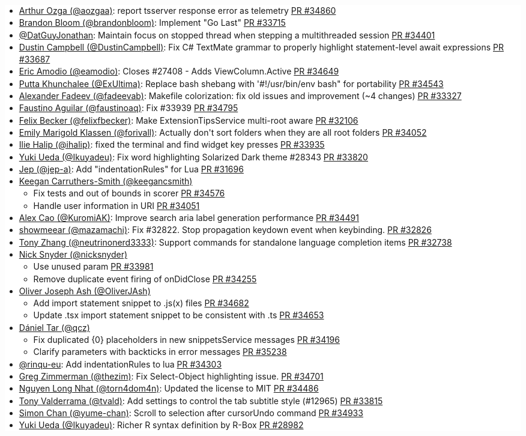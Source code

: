 * [Arthur Ozga (@aozgaa)](https://github.com/aozgaa):  report tsserver response error as telemetry [PR #34860](https://github.com/Microsoft/vscode/pull/34860)
* [Brandon Bloom (@brandonbloom)](https://github.com/brandonbloom):  Implement "Go Last" [PR #33715](https://github.com/Microsoft/vscode/pull/33715)
* [@DatGuyJonathan](https://github.com/DatGuyJonathan):  Maintain focus on stopped thread when stepping a multithreaded session [PR #34401](https://github.com/Microsoft/vscode/pull/34401)
* [Dustin Campbell (@DustinCampbell)](https://github.com/DustinCampbell):  Fix C# TextMate grammar to properly highlight statement-level await expressions [PR #33687](https://github.com/Microsoft/vscode/pull/33687)
* [Eric Amodio (@eamodio)](https://github.com/eamodio):  Closes #27408 - Adds ViewColumn.Active [PR #34649](https://github.com/Microsoft/vscode/pull/34649)
* [Putta Khunchalee (@ExUltima)](https://github.com/ExUltima):  Replace bash shebang with '#!/usr/bin/env bash" for portability [PR #34543](https://github.com/Microsoft/vscode/pull/34543)
* [Alexander Fadeev (@fadeevab)](https://github.com/fadeevab): Makefile colorization: fix old issues and improvement (~4 changes) [PR #33327](https://github.com/Microsoft/vscode/pull/33327)
* [Faustino Aguilar (@faustinoaq)](https://github.com/faustinoaq):  Fix #33939 [PR #34795](https://github.com/Microsoft/vscode/pull/34795)
* [Felix Becker (@felixfbecker)](https://github.com/felixfbecker): Make ExtensionTipsService multi-root aware [PR #32106](https://github.com/Microsoft/vscode/pull/32106)
* [Emily Marigold Klassen (@forivall)](https://github.com/forivall):  Actually don't sort folders when they are all root folders [PR #34052](https://github.com/Microsoft/vscode/pull/34052)
* [Ilie Halip (@ihalip)](https://github.com/ihalip):  fixed the terminal and find widget key presses [PR #33935](https://github.com/Microsoft/vscode/pull/33935)
* [Yuki Ueda (@Ikuyadeu)](https://github.com/Ikuyadeu):  Fix word highlighting Solarized Dark theme #28343 [PR #33820](https://github.com/Microsoft/vscode/pull/33820)
* [Jep (@jep-a)](https://github.com/jep-a):  Add "indentationRules" for Lua [PR #31696](https://github.com/Microsoft/vscode/pull/31696)
* [Keegan Carruthers-Smith (@keegancsmith)](https://github.com/keegancsmith)
  *  Fix tests and out of bounds in scorer [PR #34576](https://github.com/Microsoft/vscode/pull/34576)
  *  Handle user information in URI [PR #34051](https://github.com/Microsoft/vscode/pull/34051)
* [Alex Cao (@KuromiAK)](https://github.com/KuromiAK):  Improve search aria label generation performance [PR #34491](https://github.com/Microsoft/vscode/pull/34491)
* [showmeear (@mazamachi)](https://github.com/mazamachi):  Fix #32822. Stop propagation keydown event when keybinding. [PR #32826](https://github.com/Microsoft/vscode/pull/32826)
* [Tony Zhang (@neutrinonerd3333)](https://github.com/neutrinonerd3333):  Support commands for standalone language completion items [PR #32738](https://github.com/Microsoft/vscode/pull/32738)
* [Nick Snyder (@nicksnyder)](https://github.com/nicksnyder)
  *  Use unused param [PR #33981](https://github.com/Microsoft/vscode/pull/33981)
  *  Remove duplicate event firing of onDidClose [PR #34255](https://github.com/Microsoft/vscode/pull/34255)
* [Oliver Joseph Ash (@OliverJAsh)](https://github.com/OliverJAsh)
  *  Add import statement snippet to .js(x) files [PR #34682](https://github.com/Microsoft/vscode/pull/34682)
  *  Update .tsx import statement snippet to be consistent with .ts [PR #34653](https://github.com/Microsoft/vscode/pull/34653)
* [Dániel Tar (@qcz)](https://github.com/qcz)
  *  Fix duplicated {0} placeholders in new snippetsService messages [PR #34196](https://github.com/Microsoft/vscode/pull/34196)
  *  Clarify parameters with backticks in error messages [PR #35238](https://github.com/Microsoft/vscode/pull/35238)
* [@rinqu-eu](https://github.com/rinqu-eu):  Add indentationRules to lua [PR #34303](https://github.com/Microsoft/vscode/pull/34303)
* [Greg Zimmerman (@thezim)](https://github.com/thezim):  Fix Select-Object highlighting issue. [PR #34701](https://github.com/Microsoft/vscode/pull/34701)
* [Nguyen Long Nhat (@torn4dom4n)](https://github.com/torn4dom4n):  Updated the license to MIT [PR #34486](https://github.com/Microsoft/vscode/pull/34486)
* [Tony Valderrama (@tvald)](https://github.com/tvald):  Add settings to control the tab subtitle style (#12965) [PR #33815](https://github.com/Microsoft/vscode/pull/33815)
* [Simon Chan (@yume-chan)](https://github.com/yume-chan):  Scroll to selection after cursorUndo command [PR #34933](https://github.com/Microsoft/vscode/pull/34933)
* [Yuki Ueda (@Ikuyadeu)](https://github.com/Ikuyadeu):  Richer R syntax definition by R-Box [PR #28982](https://github.com/Microsoft/vscode/pull/28982)
